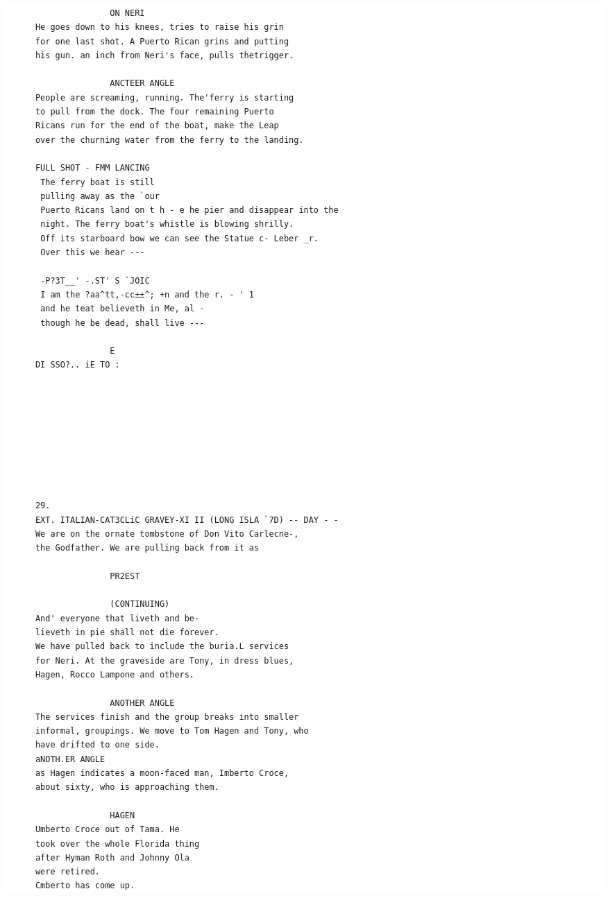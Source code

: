                         ON NERI
          He goes down to his knees, tries to raise his grin
          for one last shot. A Puerto Rican grins and putting
          his gun. an inch from Neri's face, pulls thetrigger.

                         ANCTEER ANGLE
          People are screaming, running. The'ferry is starting
          to pull from the dock. The four remaining Puerto
          Ricans run for the end of the boat, make the Leap
          over the churning water from the ferry to the landing.

          FULL SHOT - FMM LANCING
           The ferry boat is still
           pulling away as the `our
           Puerto Ricans land on t h - e he pier and disappear into the
           night. The ferry boat's whistle is blowing shrilly.
           Off its starboard bow we can see the Statue c- Leber _r.
           Over this we hear ---

           -P?3T__' -.ST' S `JOIC
           I am the ?aa^tt,-cc±±^; +n and the r. - ' 1
           and he teat believeth in Me, al -
           though he be dead, shall live ---

                         E
          DI SSO?.. iE TO :

                         

                         

                         

                         

          29.
          EXT. ITALIAN-CAT3CLiC GRAVEY-XI II (LONG ISLA `7D) -- DAY - -
          We are on the ornate tombstone of Don Vito Carlecne-,
          the Godfather. We are pulling back from it as

                         PR2EST

                         (CONTINUING)
          And' everyone that liveth and be-
          lieveth in pie shall not die forever.
          We have pulled back to include the buria.L services
          for Neri. At the graveside are Tony, in dress blues,
          Hagen, Rocco Lampone and others.

                         ANOTHER ANGLE
          The services finish and the group breaks into smaller
          informal, groupings. We move to Tom Hagen and Tony, who
          have drifted to one side.
          aNOTH.ER ANGLE
          as Hagen indicates a moon-faced man, Imberto Croce,
          about sixty, who is approaching them.

                         HAGEN
          Umberto Croce out of Tama. He
          took over the whole Florida thing
          after Hyman Roth and Johnny Ola
          were retired.
          Cmberto has come up.
